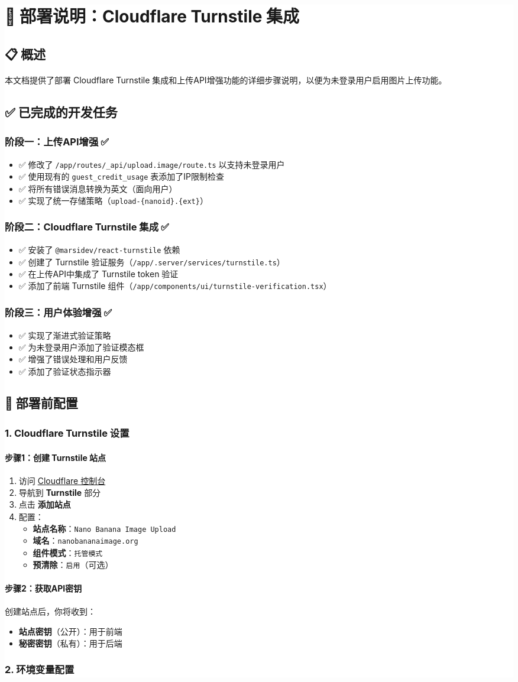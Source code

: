 # 🚀 部署说明：Cloudflare Turnstile 集成

## 📋 概述

本文档提供了部署 Cloudflare Turnstile 集成和上传API增强功能的详细步骤说明，以便为未登录用户启用图片上传功能。

## ✅ 已完成的开发任务

### 阶段一：上传API增强 ✅
- ✅ 修改了 `/app/routes/_api/upload.image/route.ts` 以支持未登录用户
- ✅ 使用现有的 `guest_credit_usage` 表添加了IP限制检查
- ✅ 将所有错误消息转换为英文（面向用户）
- ✅ 实现了统一存储策略（`upload-{nanoid}.{ext}`）

### 阶段二：Cloudflare Turnstile 集成 ✅
- ✅ 安装了 `@marsidev/react-turnstile` 依赖
- ✅ 创建了 Turnstile 验证服务（`/app/.server/services/turnstile.ts`）
- ✅ 在上传API中集成了 Turnstile token 验证
- ✅ 添加了前端 Turnstile 组件（`/app/components/ui/turnstile-verification.tsx`）

### 阶段三：用户体验增强 ✅
- ✅ 实现了渐进式验证策略
- ✅ 为未登录用户添加了验证模态框
- ✅ 增强了错误处理和用户反馈
- ✅ 添加了验证状态指示器

## 🔧 部署前配置

### 1. Cloudflare Turnstile 设置

#### 步骤1：创建 Turnstile 站点
1. 访问 [Cloudflare 控制台](https://dash.cloudflare.com/)
2. 导航到 **Turnstile** 部分
3. 点击 **添加站点**
4. 配置：
   - **站点名称**：`Nano Banana Image Upload`
   - **域名**：`nanobananaimage.org`
   - **组件模式**：`托管模式`
   - **预清除**：`启用`（可选）

#### 步骤2：获取API密钥
创建站点后，你将收到：
- **站点密钥**（公开）：用于前端
- **秘密密钥**（私有）：用于后端

### 2. 环境变量配置
